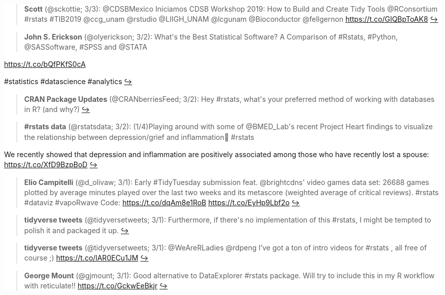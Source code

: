 


> **Scott** (@sckottie; 3/3): @CDSBMexico Iniciamos CDSB Workshop 2019: How to Build and Create Tidy Tools
@RConsortium #rstats #TIB2019 @ccg_unam @rstudio @LIIGH_UNAM @lcgunam @Bioconductor @fellgernon https://t.co/GIQBpToAK8  [&#8618;](https://twitter.com/dataandme/status/1155903880346996736)




> **John S. Erickson** (@olyerickson; 3/2): What's the Best Statistical Software? A Comparison of #Rstats, #Python, @SASSoftware, #SPSS and @STATA 
>
https://t.co/bQfPKfS0cA
>
#statistics #datascience #analytics  [&#8618;](https://twitter.com/dataandme/status/1155953730014945283)




> **CRAN Package Updates** (@CRANberriesFeed; 3/2): Hey #rstats, what's your preferred method of working with databases in R?  (and why?)  [&#8618;](https://twitter.com/dataandme/status/1155918281175437314)




> **#rstats data** (@rstatsdata; 3/2): (1/4)Playing around with some of @BMED_Lab's recent Project Heart findings to visualize the relationship between depression/grief and inflammation💉 #rstats
>
We recently showed that depression and inflammation are positively associated among those who have recently lost a spouse: https://t.co/XfD9BzpBoD  [&#8618;](https://twitter.com/dataandme/status/1155906667139293192)




> **Elio Campitelli** (@d_olivaw; 3/1): Early #TidyTuesday submission feat. @brightcdns' video games data set: 26688 games plotted by average minutes played over the last two weeks and its metascore (weighted average of critical reviews). #rstats #dataviz #vapoRwave 
Code: https://t.co/dqAm8e1RoB https://t.co/EyHp9Lbf2o  [&#8618;](https://twitter.com/dataandme/status/1155988154865766407)




> **tidyverse tweets** (@tidyversetweets; 3/1): Furthermore, if there's no implementation of this #rstats, I might be tempted to polish it and packaged it up.  [&#8618;](https://twitter.com/dataandme/status/1155946135770390532)




> **tidyverse tweets** (@tidyversetweets; 3/1): @WeAreRLadies @rdpeng I’ve got a ton of intro videos for #rstats , all free of course ;) https://t.co/lAR0ECu1JM  [&#8618;](https://twitter.com/dataandme/status/1155934063661735936)




> **George Mount** (@gjmount; 3/1): Good alternative to DataExplorer #rstats package. Will try to include this in my R workflow with reticulate!! https://t.co/GckwEeBkjr  [&#8618;](https://twitter.com/dataandme/status/1155907489994383360)
